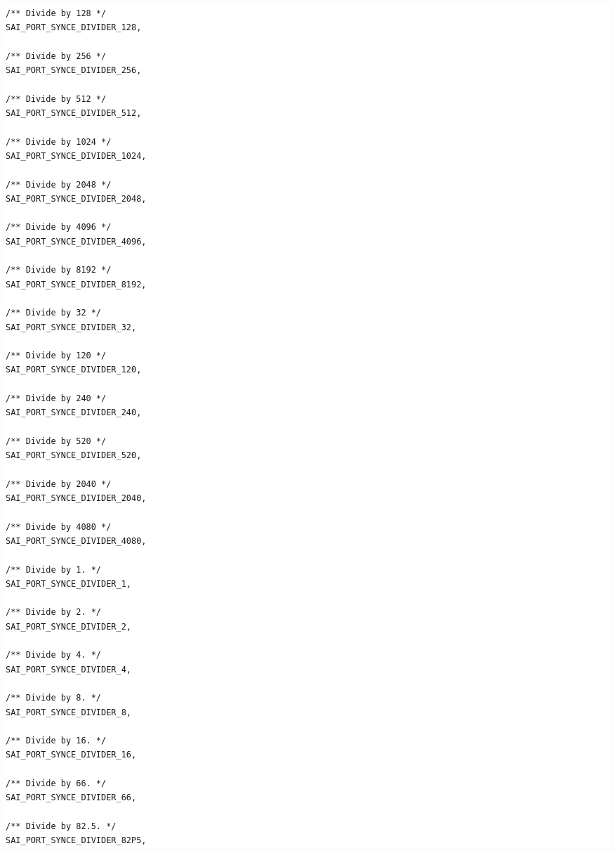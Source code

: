     /** Divide by 128 */
    SAI_PORT_SYNCE_DIVIDER_128,

    /** Divide by 256 */
    SAI_PORT_SYNCE_DIVIDER_256,

    /** Divide by 512 */
    SAI_PORT_SYNCE_DIVIDER_512,

    /** Divide by 1024 */
    SAI_PORT_SYNCE_DIVIDER_1024,

    /** Divide by 2048 */
    SAI_PORT_SYNCE_DIVIDER_2048,

    /** Divide by 4096 */
    SAI_PORT_SYNCE_DIVIDER_4096,

    /** Divide by 8192 */
    SAI_PORT_SYNCE_DIVIDER_8192,

    /** Divide by 32 */
    SAI_PORT_SYNCE_DIVIDER_32,

    /** Divide by 120 */
    SAI_PORT_SYNCE_DIVIDER_120,

    /** Divide by 240 */
    SAI_PORT_SYNCE_DIVIDER_240,

    /** Divide by 520 */
    SAI_PORT_SYNCE_DIVIDER_520,

    /** Divide by 2040 */
    SAI_PORT_SYNCE_DIVIDER_2040,

    /** Divide by 4080 */
    SAI_PORT_SYNCE_DIVIDER_4080,

    /** Divide by 1. */
    SAI_PORT_SYNCE_DIVIDER_1,

    /** Divide by 2. */
    SAI_PORT_SYNCE_DIVIDER_2,

    /** Divide by 4. */
    SAI_PORT_SYNCE_DIVIDER_4,

    /** Divide by 8. */
    SAI_PORT_SYNCE_DIVIDER_8,

    /** Divide by 16. */
    SAI_PORT_SYNCE_DIVIDER_16,

    /** Divide by 66. */
    SAI_PORT_SYNCE_DIVIDER_66,

    /** Divide by 82.5. */
    SAI_PORT_SYNCE_DIVIDER_82P5,
